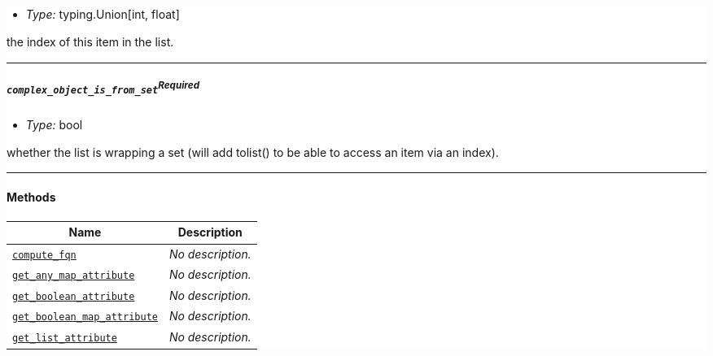 - *Type:* typing.Union[int, float]

the index of this item in the list.

---

##### `complex_object_is_from_set`<sup>Required</sup> <a name="complex_object_is_from_set" id="@cdktf/provider-mongodbatlas.dataMongodbatlasCloudBackupSchedule.DataMongodbatlasCloudBackupScheduleExportOutputReference.Initializer.parameter.complexObjectIsFromSet"></a>

- *Type:* bool

whether the list is wrapping a set (will add tolist() to be able to access an item via an index).

---

#### Methods <a name="Methods" id="Methods"></a>

| **Name** | **Description** |
| --- | --- |
| <code><a href="#@cdktf/provider-mongodbatlas.dataMongodbatlasCloudBackupSchedule.DataMongodbatlasCloudBackupScheduleExportOutputReference.computeFqn">compute_fqn</a></code> | *No description.* |
| <code><a href="#@cdktf/provider-mongodbatlas.dataMongodbatlasCloudBackupSchedule.DataMongodbatlasCloudBackupScheduleExportOutputReference.getAnyMapAttribute">get_any_map_attribute</a></code> | *No description.* |
| <code><a href="#@cdktf/provider-mongodbatlas.dataMongodbatlasCloudBackupSchedule.DataMongodbatlasCloudBackupScheduleExportOutputReference.getBooleanAttribute">get_boolean_attribute</a></code> | *No description.* |
| <code><a href="#@cdktf/provider-mongodbatlas.dataMongodbatlasCloudBackupSchedule.DataMongodbatlasCloudBackupScheduleExportOutputReference.getBooleanMapAttribute">get_boolean_map_attribute</a></code> | *No description.* |
| <code><a href="#@cdktf/provider-mongodbatlas.dataMongodbatlasCloudBackupSchedule.DataMongodbatlasCloudBackupScheduleExportOutputReference.getListAttribute">get_list_attribute</a></code> | *No description.* |
